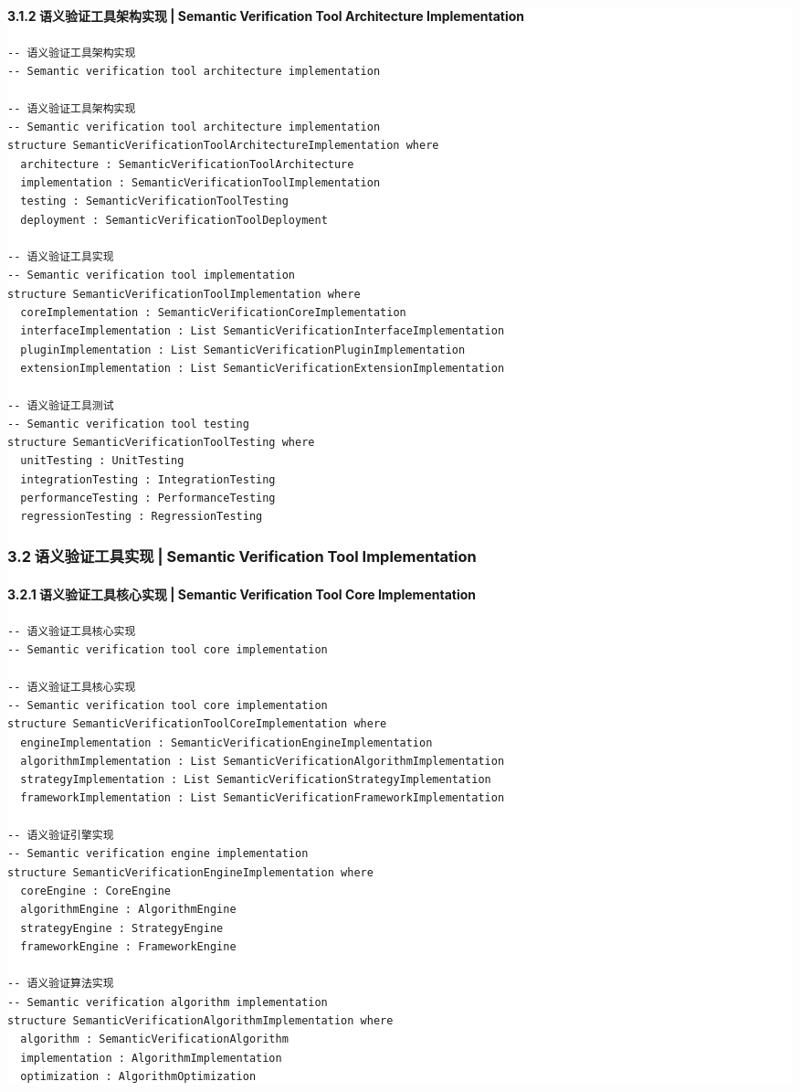 #### 3.1.2 语义验证工具架构实现 | Semantic Verification Tool Architecture Implementation

```lean
-- 语义验证工具架构实现
-- Semantic verification tool architecture implementation

-- 语义验证工具架构实现
-- Semantic verification tool architecture implementation
structure SemanticVerificationToolArchitectureImplementation where
  architecture : SemanticVerificationToolArchitecture
  implementation : SemanticVerificationToolImplementation
  testing : SemanticVerificationToolTesting
  deployment : SemanticVerificationToolDeployment

-- 语义验证工具实现
-- Semantic verification tool implementation
structure SemanticVerificationToolImplementation where
  coreImplementation : SemanticVerificationCoreImplementation
  interfaceImplementation : List SemanticVerificationInterfaceImplementation
  pluginImplementation : List SemanticVerificationPluginImplementation
  extensionImplementation : List SemanticVerificationExtensionImplementation

-- 语义验证工具测试
-- Semantic verification tool testing
structure SemanticVerificationToolTesting where
  unitTesting : UnitTesting
  integrationTesting : IntegrationTesting
  performanceTesting : PerformanceTesting
  regressionTesting : RegressionTesting
```

### 3.2 语义验证工具实现 | Semantic Verification Tool Implementation

#### 3.2.1 语义验证工具核心实现 | Semantic Verification Tool Core Implementation

```lean
-- 语义验证工具核心实现
-- Semantic verification tool core implementation

-- 语义验证工具核心实现
-- Semantic verification tool core implementation
structure SemanticVerificationToolCoreImplementation where
  engineImplementation : SemanticVerificationEngineImplementation
  algorithmImplementation : List SemanticVerificationAlgorithmImplementation
  strategyImplementation : List SemanticVerificationStrategyImplementation
  frameworkImplementation : List SemanticVerificationFrameworkImplementation

-- 语义验证引擎实现
-- Semantic verification engine implementation
structure SemanticVerificationEngineImplementation where
  coreEngine : CoreEngine
  algorithmEngine : AlgorithmEngine
  strategyEngine : StrategyEngine
  frameworkEngine : FrameworkEngine

-- 语义验证算法实现
-- Semantic verification algorithm implementation
structure SemanticVerificationAlgorithmImplementation where
  algorithm : SemanticVerificationAlgorithm
  implementation : AlgorithmImplementation
  optimization : AlgorithmOptimization
```